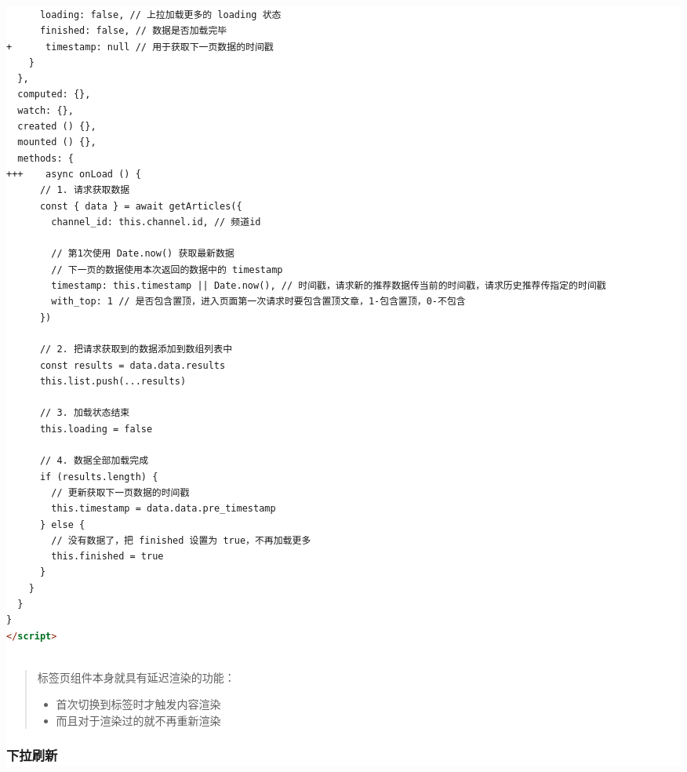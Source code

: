 ```html
      loading: false, // 上拉加载更多的 loading 状态
      finished: false, // 数据是否加载完毕
+      timestamp: null // 用于获取下一页数据的时间戳
    }
  },
  computed: {},
  watch: {},
  created () {},
  mounted () {},
  methods: {
+++    async onLoad () {
      // 1. 请求获取数据
      const { data } = await getArticles({
        channel_id: this.channel.id, // 频道id

        // 第1次使用 Date.now() 获取最新数据
        // 下一页的数据使用本次返回的数据中的 timestamp
        timestamp: this.timestamp || Date.now(), // 时间戳，请求新的推荐数据传当前的时间戳，请求历史推荐传指定的时间戳
        with_top: 1 // 是否包含置顶，进入页面第一次请求时要包含置顶文章，1-包含置顶，0-不包含
      })

      // 2. 把请求获取到的数据添加到数组列表中
      const results = data.data.results
      this.list.push(...results)

      // 3. 加载状态结束
      this.loading = false

      // 4. 数据全部加载完成
      if (results.length) {
        // 更新获取下一页数据的时间戳
        this.timestamp = data.data.pre_timestamp
      } else {
        // 没有数据了，把 finished 设置为 true，不再加载更多
        this.finished = true
      }
    }
  }
}
</script>



```

> 标签页组件本身就具有延迟渲染的功能：
>
> - 首次切换到标签时才触发内容渲染
> - 而且对于渲染过的就不再重新渲染

### 下拉刷新
